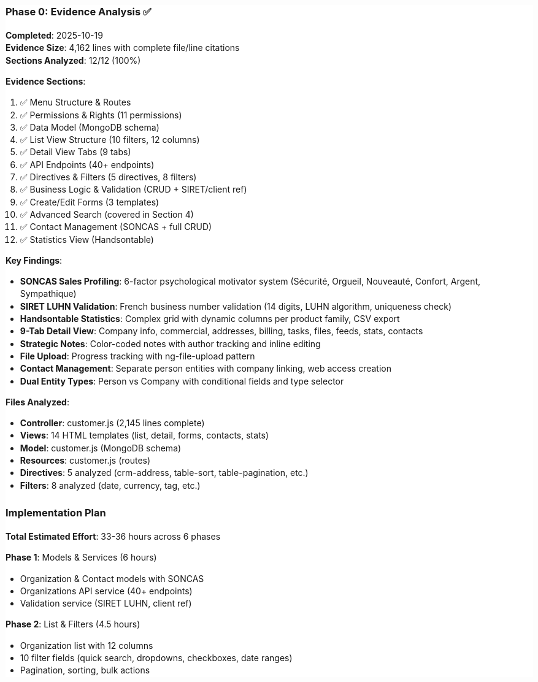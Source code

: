 ### Phase 0: Evidence Analysis ✅

**Completed**: 2025-10-19  
**Evidence Size**: 4,162 lines with complete file/line citations  
**Sections Analyzed**: 12/12 (100%)

**Evidence Sections**:
1. ✅ Menu Structure & Routes
2. ✅ Permissions & Rights (11 permissions)
3. ✅ Data Model (MongoDB schema)
4. ✅ List View Structure (10 filters, 12 columns)
5. ✅ Detail View Tabs (9 tabs)
6. ✅ API Endpoints (40+ endpoints)
7. ✅ Directives & Filters (5 directives, 8 filters)
8. ✅ Business Logic & Validation (CRUD + SIRET/client ref)
9. ✅ Create/Edit Forms (3 templates)
10. ✅ Advanced Search (covered in Section 4)
11. ✅ Contact Management (SONCAS + full CRUD)
12. ✅ Statistics View (Handsontable)

**Key Findings**:
- **SONCAS Sales Profiling**: 6-factor psychological motivator system (Sécurité, Orgueil, Nouveauté, Confort, Argent, Sympathique)
- **SIRET LUHN Validation**: French business number validation (14 digits, LUHN algorithm, uniqueness check)
- **Handsontable Statistics**: Complex grid with dynamic columns per product family, CSV export
- **9-Tab Detail View**: Company info, commercial, addresses, billing, tasks, files, feeds, stats, contacts
- **Strategic Notes**: Color-coded notes with author tracking and inline editing
- **File Upload**: Progress tracking with ng-file-upload pattern
- **Contact Management**: Separate person entities with company linking, web access creation
- **Dual Entity Types**: Person vs Company with conditional fields and type selector

**Files Analyzed**:
- **Controller**: customer.js (2,145 lines complete)
- **Views**: 14 HTML templates (list, detail, forms, contacts, stats)
- **Model**: customer.js (MongoDB schema)
- **Resources**: customer.js (routes)
- **Directives**: 5 analyzed (crm-address, table-sort, table-pagination, etc.)
- **Filters**: 8 analyzed (date, currency, tag, etc.)

### Implementation Plan

**Total Estimated Effort**: 33-36 hours across 6 phases

**Phase 1**: Models & Services (6 hours)
- Organization & Contact models with SONCAS
- Organizations API service (40+ endpoints)
- Validation service (SIRET LUHN, client ref)

**Phase 2**: List & Filters (4.5 hours)
- Organization list with 12 columns
- 10 filter fields (quick search, dropdowns, checkboxes, date ranges)
- Pagination, sorting, bulk actions
